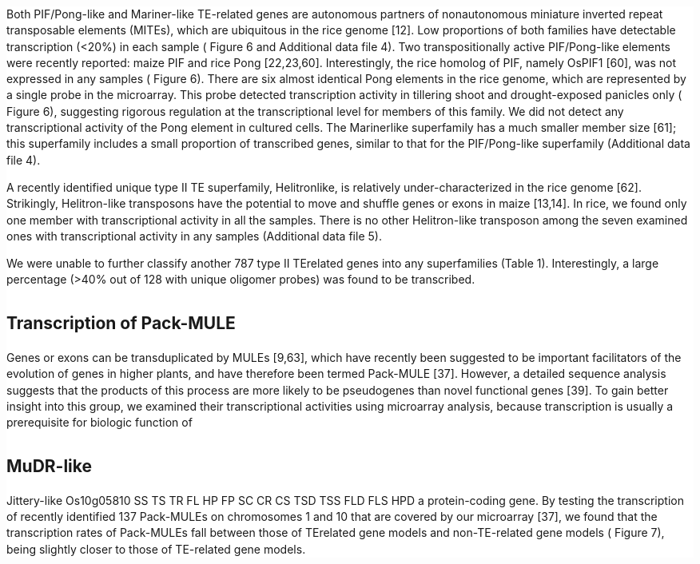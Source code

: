 Both PIF/Pong-like and Mariner-like TE-related genes are autonomous partners of nonautonomous miniature inverted repeat transposable elements (MITEs), which are ubiquitous in the rice genome [12]. Low proportions of both families have detectable transcription (<20%) in each sample ( Figure  6 and Additional data file 4). Two transpositionally active PIF/Pong-like elements were recently reported: maize PIF and rice Pong [22,23,60]. Interestingly, the rice homolog of PIF, namely OsPIF1 [60], was not expressed in any samples ( Figure 6). There are six almost identical Pong elements in the rice genome, which are represented by a single probe in the microarray. This probe detected transcription activity in tillering shoot and drought-exposed panicles only ( Figure 6), suggesting rigorous regulation at the transcriptional level for members of this family. We did not detect any transcriptional activity of the Pong element in cultured cells. The Marinerlike superfamily has a much smaller member size [61]; this superfamily includes a small proportion of transcribed genes, similar to that for the PIF/Pong-like superfamily (Additional data file 4).

A recently identified unique type II TE superfamily, Helitronlike, is relatively under-characterized in the rice genome [62]. Strikingly, Helitron-like transposons have the potential to move and shuffle genes or exons in maize [13,14]. In rice, we found only one member with transcriptional activity in all the samples. There is no other Helitron-like transposon among the seven examined ones with transcriptional activity in any samples (Additional data file 5).

We were unable to further classify another 787 type II TErelated genes into any superfamilies (Table 1). Interestingly, a large percentage (>40% out of 128 with unique oligomer probes) was found to be transcribed.


## Transcription of Pack-MULE

Genes or exons can be transduplicated by MULEs [9,63], which have recently been suggested to be important facilitators of the evolution of genes in higher plants, and have therefore been termed Pack-MULE [37]. However, a detailed sequence analysis suggests that the products of this process are more likely to be pseudogenes than novel functional genes [39]. To gain better insight into this group, we examined their transcriptional activities using microarray analysis, because transcription is usually a prerequisite for biologic function of 


## MuDR-like

Jittery-like Os10g05810   SS  TS  TR  FL  HP  FP  SC  CR  CS  TSD  TSS  FLD  FLS  HPD  a protein-coding gene. By testing the transcription of recently identified 137 Pack-MULEs on chromosomes 1 and 10 that are covered by our microarray [37], we found that the transcription rates of Pack-MULEs fall between those of TErelated gene models and non-TE-related gene models ( Figure  7), being slightly closer to those of TE-related gene models.
